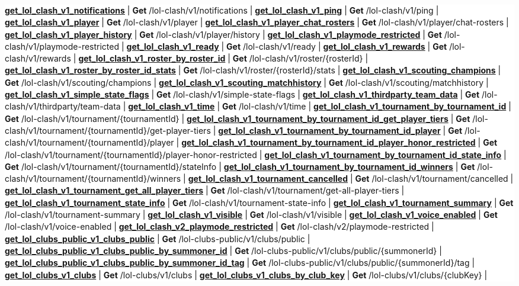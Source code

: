 [**get_lol_clash_v1_notifications**](PluginsApi.md#get_lol_clash_v1_notifications) | **Get** /lol-clash/v1/notifications | 
[**get_lol_clash_v1_ping**](PluginsApi.md#get_lol_clash_v1_ping) | **Get** /lol-clash/v1/ping | 
[**get_lol_clash_v1_player**](PluginsApi.md#get_lol_clash_v1_player) | **Get** /lol-clash/v1/player | 
[**get_lol_clash_v1_player_chat_rosters**](PluginsApi.md#get_lol_clash_v1_player_chat_rosters) | **Get** /lol-clash/v1/player/chat-rosters | 
[**get_lol_clash_v1_player_history**](PluginsApi.md#get_lol_clash_v1_player_history) | **Get** /lol-clash/v1/player/history | 
[**get_lol_clash_v1_playmode_restricted**](PluginsApi.md#get_lol_clash_v1_playmode_restricted) | **Get** /lol-clash/v1/playmode-restricted | 
[**get_lol_clash_v1_ready**](PluginsApi.md#get_lol_clash_v1_ready) | **Get** /lol-clash/v1/ready | 
[**get_lol_clash_v1_rewards**](PluginsApi.md#get_lol_clash_v1_rewards) | **Get** /lol-clash/v1/rewards | 
[**get_lol_clash_v1_roster_by_roster_id**](PluginsApi.md#get_lol_clash_v1_roster_by_roster_id) | **Get** /lol-clash/v1/roster/{rosterId} | 
[**get_lol_clash_v1_roster_by_roster_id_stats**](PluginsApi.md#get_lol_clash_v1_roster_by_roster_id_stats) | **Get** /lol-clash/v1/roster/{rosterId}/stats | 
[**get_lol_clash_v1_scouting_champions**](PluginsApi.md#get_lol_clash_v1_scouting_champions) | **Get** /lol-clash/v1/scouting/champions | 
[**get_lol_clash_v1_scouting_matchhistory**](PluginsApi.md#get_lol_clash_v1_scouting_matchhistory) | **Get** /lol-clash/v1/scouting/matchhistory | 
[**get_lol_clash_v1_simple_state_flags**](PluginsApi.md#get_lol_clash_v1_simple_state_flags) | **Get** /lol-clash/v1/simple-state-flags | 
[**get_lol_clash_v1_thirdparty_team_data**](PluginsApi.md#get_lol_clash_v1_thirdparty_team_data) | **Get** /lol-clash/v1/thirdparty/team-data | 
[**get_lol_clash_v1_time**](PluginsApi.md#get_lol_clash_v1_time) | **Get** /lol-clash/v1/time | 
[**get_lol_clash_v1_tournament_by_tournament_id**](PluginsApi.md#get_lol_clash_v1_tournament_by_tournament_id) | **Get** /lol-clash/v1/tournament/{tournamentId} | 
[**get_lol_clash_v1_tournament_by_tournament_id_get_player_tiers**](PluginsApi.md#get_lol_clash_v1_tournament_by_tournament_id_get_player_tiers) | **Get** /lol-clash/v1/tournament/{tournamentId}/get-player-tiers | 
[**get_lol_clash_v1_tournament_by_tournament_id_player**](PluginsApi.md#get_lol_clash_v1_tournament_by_tournament_id_player) | **Get** /lol-clash/v1/tournament/{tournamentId}/player | 
[**get_lol_clash_v1_tournament_by_tournament_id_player_honor_restricted**](PluginsApi.md#get_lol_clash_v1_tournament_by_tournament_id_player_honor_restricted) | **Get** /lol-clash/v1/tournament/{tournamentId}/player-honor-restricted | 
[**get_lol_clash_v1_tournament_by_tournament_id_state_info**](PluginsApi.md#get_lol_clash_v1_tournament_by_tournament_id_state_info) | **Get** /lol-clash/v1/tournament/{tournamentId}/stateInfo | 
[**get_lol_clash_v1_tournament_by_tournament_id_winners**](PluginsApi.md#get_lol_clash_v1_tournament_by_tournament_id_winners) | **Get** /lol-clash/v1/tournament/{tournamentId}/winners | 
[**get_lol_clash_v1_tournament_cancelled**](PluginsApi.md#get_lol_clash_v1_tournament_cancelled) | **Get** /lol-clash/v1/tournament/cancelled | 
[**get_lol_clash_v1_tournament_get_all_player_tiers**](PluginsApi.md#get_lol_clash_v1_tournament_get_all_player_tiers) | **Get** /lol-clash/v1/tournament/get-all-player-tiers | 
[**get_lol_clash_v1_tournament_state_info**](PluginsApi.md#get_lol_clash_v1_tournament_state_info) | **Get** /lol-clash/v1/tournament-state-info | 
[**get_lol_clash_v1_tournament_summary**](PluginsApi.md#get_lol_clash_v1_tournament_summary) | **Get** /lol-clash/v1/tournament-summary | 
[**get_lol_clash_v1_visible**](PluginsApi.md#get_lol_clash_v1_visible) | **Get** /lol-clash/v1/visible | 
[**get_lol_clash_v1_voice_enabled**](PluginsApi.md#get_lol_clash_v1_voice_enabled) | **Get** /lol-clash/v1/voice-enabled | 
[**get_lol_clash_v2_playmode_restricted**](PluginsApi.md#get_lol_clash_v2_playmode_restricted) | **Get** /lol-clash/v2/playmode-restricted | 
[**get_lol_clubs_public_v1_clubs_public**](PluginsApi.md#get_lol_clubs_public_v1_clubs_public) | **Get** /lol-clubs-public/v1/clubs/public | 
[**get_lol_clubs_public_v1_clubs_public_by_summoner_id**](PluginsApi.md#get_lol_clubs_public_v1_clubs_public_by_summoner_id) | **Get** /lol-clubs-public/v1/clubs/public/{summonerId} | 
[**get_lol_clubs_public_v1_clubs_public_by_summoner_id_tag**](PluginsApi.md#get_lol_clubs_public_v1_clubs_public_by_summoner_id_tag) | **Get** /lol-clubs-public/v1/clubs/public/{summonerId}/tag | 
[**get_lol_clubs_v1_clubs**](PluginsApi.md#get_lol_clubs_v1_clubs) | **Get** /lol-clubs/v1/clubs | 
[**get_lol_clubs_v1_clubs_by_club_key**](PluginsApi.md#get_lol_clubs_v1_clubs_by_club_key) | **Get** /lol-clubs/v1/clubs/{clubKey} | 